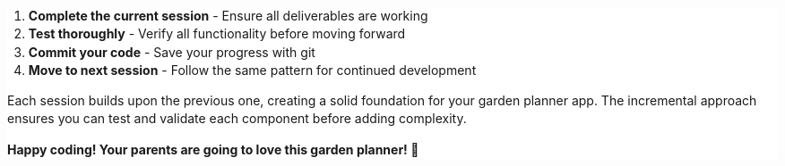 1. **Complete the current session** - Ensure all deliverables are working
2. **Test thoroughly** - Verify all functionality before moving forward
3. **Commit your code** - Save your progress with git
4. **Move to next session** - Follow the same pattern for continued development

Each session builds upon the previous one, creating a solid foundation for your garden planner app. The incremental approach ensures you can test and validate each component before adding complexity.

**Happy coding! Your parents are going to love this garden planner! 🌱**
